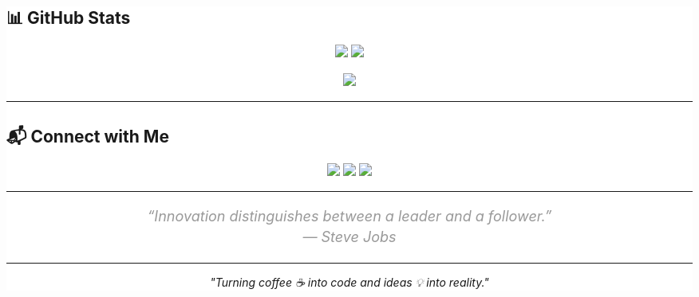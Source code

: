 
## 📊 GitHub Stats  
<p align="center">
  <img src="https://github-readme-stats.vercel.app/api?username=debarun23&show_icons=true&theme=tokyonight" height="150">
  <img src="https://github-readme-streak-stats.herokuapp.com?user=debarun23&theme=tokyonight" height="150">
</p>

<p align="center">
  <img src="https://github-readme-activity-graph.vercel.app/graph?username=debarun23&theme=react-dark" width="100%">
</p>

---

## 📬 Connect with Me  
<p align="center">
  <a href="mailto:debarundas237@gmail.com"><img src="https://img.shields.io/badge/Email-D14836?style=for-the-badge&logo=gmail&logoColor=white"></a>
  <a href="https://linkedin.com/in/debarun-das"><img src="https://img.shields.io/badge/LinkedIn-0077B5?style=for-the-badge&logo=linkedin&logoColor=white"></a>
  <a href="https://github.com/debarun23"><img src="https://img.shields.io/badge/GitHub-000000?style=for-the-badge&logo=github&logoColor=white"></a>
</p>

---


<p align="center" style="font-style: italic; font-size: 18px; color: #999;">
  “Innovation distinguishes between a leader and a follower.”  
  <br>— Steve Jobs
</p>

---

<p align="center">
  <em>"Turning coffee ☕ into code and ideas 💡 into reality."</em>
</p>
